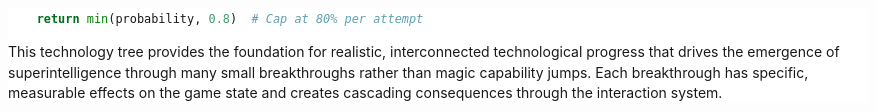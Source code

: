 ```python
    return min(probability, 0.8)  # Cap at 80% per attempt
```

This technology tree provides the foundation for realistic, interconnected technological progress that drives the emergence of superintelligence through many small breakthroughs rather than magic capability jumps. Each breakthrough has specific, measurable effects on the game state and creates cascading consequences through the interaction system.